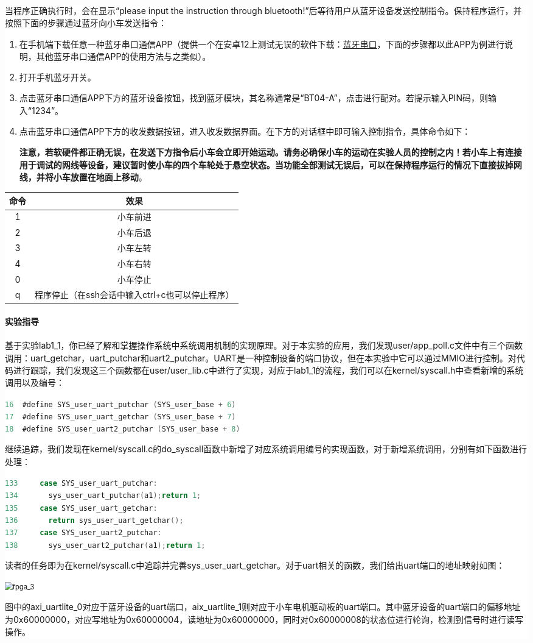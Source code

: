 当程序正确执行时，会在显示“please input the instruction through bluetooth!”后等待用户从蓝牙设备发送控制指令。保持程序运行，并按照下面的步骤通过蓝牙向小车发送指令：

1. 在手机端下载任意一种蓝牙串口通信APP（提供一个在安卓12上测试无误的软件下载：[蓝牙串口](https://www.coolapk.com/apk/com.orion.bluetoothserialtool)，下面的步骤都以此APP为例进行说明，其他蓝牙串口通信APP的使用方法与之类似）。

2. 打开手机蓝牙开关。
3. 点击蓝牙串口通信APP下方的蓝牙设备按钮，找到蓝牙模块，其名称通常是“BT04-A”，点击进行配对。若提示输入PIN码，则输入“1234”。

4. 点击蓝牙串口通信APP下方的收发数据按钮，进入收发数据界面。在下方的对话框中即可输入控制指令，具体命令如下：

   **注意，若软硬件都正确无误，在发送下方指令后小车会立即开始运动。请务必确保小车的运动在实验人员的控制之内！若小车上有连接用于调试的网线等设备，建议暂时使小车的四个车轮处于悬空状态。当功能全部测试无误后，可以在保持程序运行的情况下直接拔掉网线，并将小车放置在地面上移动**。

| 命令 |                      效果                       |
| :--: | :---------------------------------------------: |
|  1   |                    小车前进                     |
|  2   |                    小车后退                     |
|  3   |                    小车左转                     |
|  4   |                    小车右转                     |
|  0   |                    小车停止                     |
|  q   | 程序停止（在ssh会话中输入ctrl+c也可以停止程序） |

<a name="lab4_1_guide"></a>

#### **实验指导**

基于实验lab1_1，你已经了解和掌握操作系统中系统调用机制的实现原理。对于本实验的应用，我们发现user/app_poll.c文件中有三个函数调用：uart_getchar，uart_putchar和uart2_putchar。UART是一种控制设备的端口协议，但在本实验中它可以通过MMIO进行控制。对代码进行跟踪，我们发现这三个函数都在user/user_lib.c中进行了实现，对应于lab1_1的流程，我们可以在kernel/syscall.h中查看新增的系统调用以及编号：

```c
16	#define SYS_user_uart_putchar (SYS_user_base + 6)
17	#define SYS_user_uart_getchar (SYS_user_base + 7)
18	#define SYS_user_uart2_putchar (SYS_user_base + 8)
```

继续追踪，我们发现在kernel/syscall.c的do_syscall函数中新增了对应系统调用编号的实现函数，对于新增系统调用，分别有如下函数进行处理：

```c
133	    case SYS_user_uart_putchar:
134	      sys_user_uart_putchar(a1);return 1;
135	    case SYS_user_uart_getchar:
136	      return sys_user_uart_getchar();
137	    case SYS_user_uart2_putchar:
138	      sys_user_uart2_putchar(a1);return 1;
```

读者的任务即为在kernel/syscall.c中追踪并完善sys_user_uart_getchar。对于uart相关的函数，我们给出uart端口的地址映射如图：

<img src="pictures/fpga_3.png" alt="fpga_3" style="zoom:80%;" />

图中的axi_uartlite_0对应于蓝牙设备的uart端口，aix_uartlite_1则对应于小车电机驱动板的uart端口。其中蓝牙设备的uart端口的偏移地址为0x60000000，对应写地址为0x60000004，读地址为0x60000000，同时对0x60000008的状态位进行轮询，检测到信号时进行读写操作。
